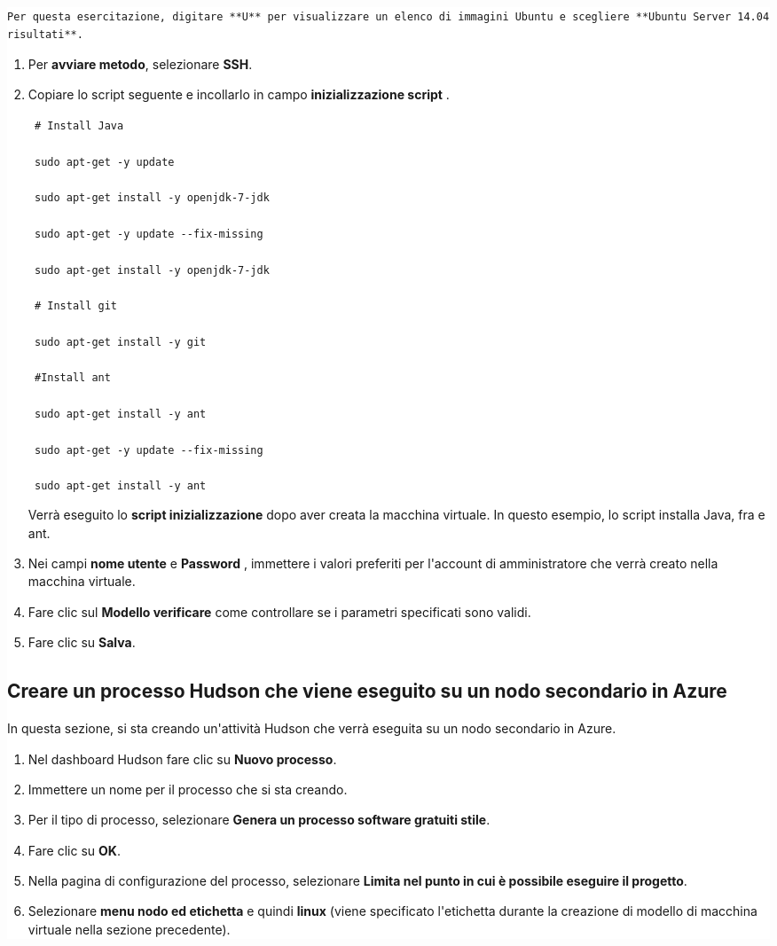     Per questa esercitazione, digitare **U** per visualizzare un elenco di immagini Ubuntu e scegliere **Ubuntu Server 14.04 risultati**.

1. Per **avviare metodo**, selezionare **SSH**.

1. Copiare lo script seguente e incollarlo in campo **inizializzazione script** .

        # Install Java

        sudo apt-get -y update

        sudo apt-get install -y openjdk-7-jdk

        sudo apt-get -y update --fix-missing

        sudo apt-get install -y openjdk-7-jdk

        # Install git

        sudo apt-get install -y git

        #Install ant

        sudo apt-get install -y ant

        sudo apt-get -y update --fix-missing

        sudo apt-get install -y ant

    Verrà eseguito lo **script inizializzazione** dopo aver creata la macchina virtuale. In questo esempio, lo script installa Java, fra e ant.

1. Nei campi **nome utente** e **Password** , immettere i valori preferiti per l'account di amministratore che verrà creato nella macchina virtuale.

1. Fare clic sul **Modello verificare** come controllare se i parametri specificati sono validi.

1. Fare clic su **Salva**.

## <a name="create-a-hudson-job-that-runs-on-a-slave-node-on-azure"></a>Creare un processo Hudson che viene eseguito su un nodo secondario in Azure

In questa sezione, si sta creando un'attività Hudson che verrà eseguita su un nodo secondario in Azure.

1. Nel dashboard Hudson fare clic su **Nuovo processo**.

1. Immettere un nome per il processo che si sta creando.

1. Per il tipo di processo, selezionare **Genera un processo software gratuiti stile**.

1. Fare clic su **OK**.

1. Nella pagina di configurazione del processo, selezionare **Limita nel punto in cui è possibile eseguire il progetto**.

1. Selezionare **menu nodo ed etichetta** e quindi **linux** (viene specificato l'etichetta durante la creazione di modello di macchina virtuale nella sezione precedente).
